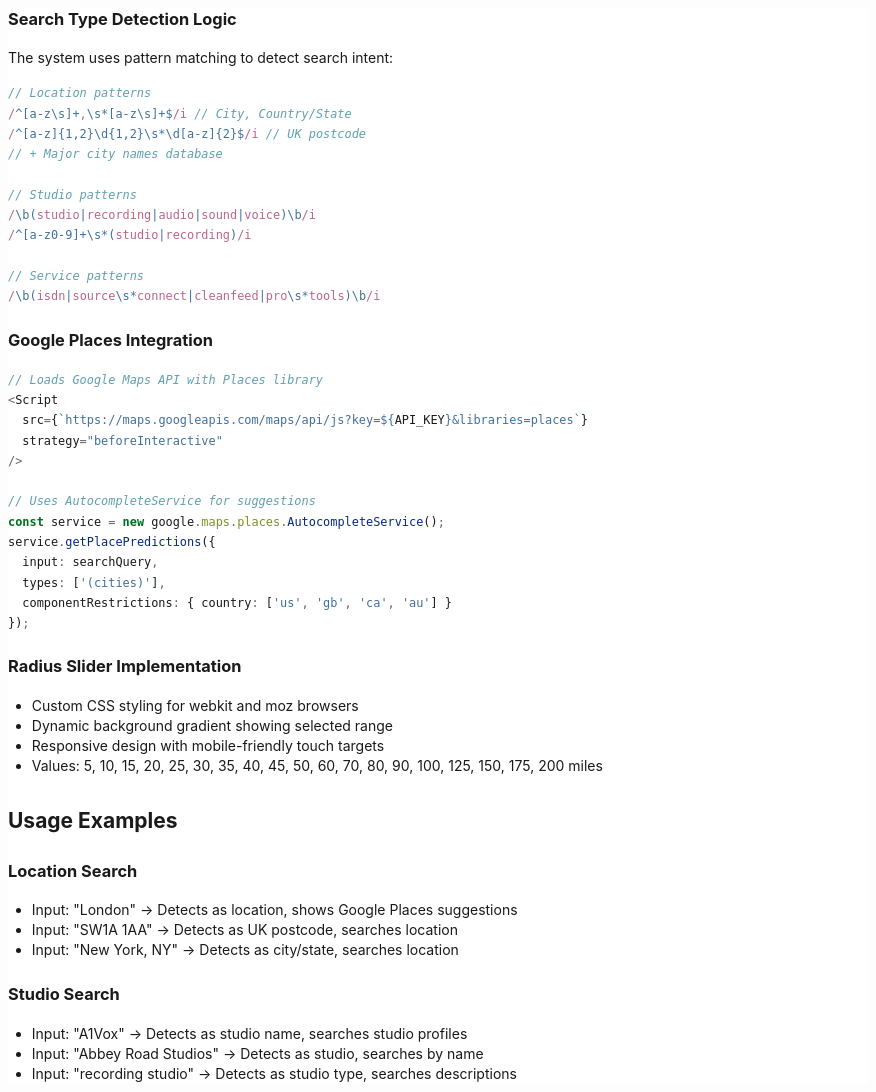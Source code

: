 ### Search Type Detection Logic

The system uses pattern matching to detect search intent:

```typescript
// Location patterns
/^[a-z\s]+,\s*[a-z\s]+$/i // City, Country/State
/^[a-z]{1,2}\d{1,2}\s*\d[a-z]{2}$/i // UK postcode
// + Major city names database

// Studio patterns  
/\b(studio|recording|audio|sound|voice)\b/i
/^[a-z0-9]+\s*(studio|recording)/i

// Service patterns
/\b(isdn|source\s*connect|cleanfeed|pro\s*tools)\b/i
```

### Google Places Integration

```typescript
// Loads Google Maps API with Places library
<Script
  src={`https://maps.googleapis.com/maps/api/js?key=${API_KEY}&libraries=places`}
  strategy="beforeInteractive"
/>

// Uses AutocompleteService for suggestions
const service = new google.maps.places.AutocompleteService();
service.getPlacePredictions({
  input: searchQuery,
  types: ['(cities)'],
  componentRestrictions: { country: ['us', 'gb', 'ca', 'au'] }
});
```

### Radius Slider Implementation

- Custom CSS styling for webkit and moz browsers
- Dynamic background gradient showing selected range
- Responsive design with mobile-friendly touch targets
- Values: 5, 10, 15, 20, 25, 30, 35, 40, 45, 50, 60, 70, 80, 90, 100, 125, 150, 175, 200 miles

## Usage Examples

### Location Search
- Input: "London" → Detects as location, shows Google Places suggestions
- Input: "SW1A 1AA" → Detects as UK postcode, searches location
- Input: "New York, NY" → Detects as city/state, searches location

### Studio Search  
- Input: "A1Vox" → Detects as studio name, searches studio profiles
- Input: "Abbey Road Studios" → Detects as studio, searches by name
- Input: "recording studio" → Detects as studio type, searches descriptions
